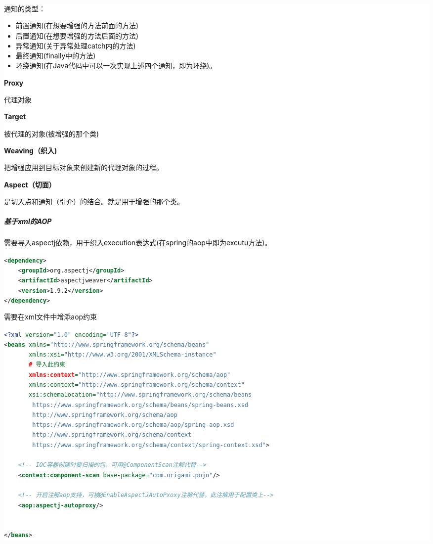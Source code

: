 通知的类型：

* 前置通知(在想要增强的方法前面的方法)
* 后置通知(在想要增强的方法后面的方法)
* 异常通知(关于异常处理catch内的方法)
* 最终通知(finally中的方法)
* 环绕通知(在Java代码中可以一次实现上述四个通知，即为环绕)。

**Proxy**

代理对象

**Target**

被代理的对象(被增强的那个类)

**Weaving（织入)**

把增强应用到目标对象来创建新的代理对象的过程。

**Aspect（切面）**

是切入点和通知（引介）的结合。就是用于增强的那个类。

##### 基于xml的AOP

需要导入aspectj依赖，用于织入execution表达式(在spring的aop中即为excutu方法)。

```xml
<dependency>
    <groupId>org.aspectj</groupId>
    <artifactId>aspectjweaver</artifactId>
    <version>1.9.2</version>
</dependency>
```

需要在xml文件中增添aop约束

```xml
<?xml version="1.0" encoding="UTF-8"?>
<beans xmlns="http://www.springframework.org/schema/beans"
       xmlns:xsi="http://www.w3.org/2001/XMLSchema-instance"
       # 导入此约束
       xmlns:context="http://www.springframework.org/schema/aop"
       xmlns:context="http://www.springframework.org/schema/context"
       xsi:schemaLocation="http://www.springframework.org/schema/beans
		https://www.springframework.org/schema/beans/spring-beans.xsd
		http://www.springframework.org/schema/aop
		https://www.springframework.org/schema/aop/spring-aop.xsd
		http://www.springframework.org/schema/context
		https://www.springframework.org/schema/context/spring-context.xsd">

    <!-- IOC容器创建时要扫描的包，可用@ComponentScan注解代替-->
    <context:component-scan base-package="com.origami.pojo"/>
    
    <!-- 开启注解aop支持，可被@EnableAspectJAutoPxoxy注解代替，此注解用于配置类上-->
    <aop:aspectj-autoproxy/>


</beans>
```
